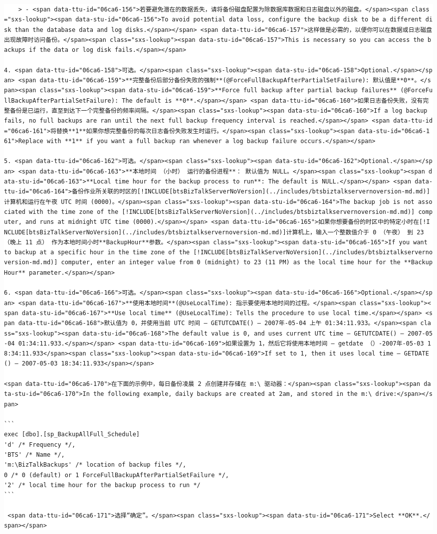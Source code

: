         > - <span data-ttu-id="06ca6-156">若要避免潜在的数据丢失，请将备份磁盘配置为除数据库数据和日志磁盘以外的磁盘。</span><span class="sxs-lookup"><span data-stu-id="06ca6-156">To avoid potential data loss, configure the backup disk to be a different disk than the database data and log disks.</span></span> <span data-ttu-id="06ca6-157">这样做是必需的，以便你可以在数据或日志磁盘出现故障时访问备份。</span><span class="sxs-lookup"><span data-stu-id="06ca6-157">This is necessary so you can access the backups if the data or log disk fails.</span></span>  

    4. <span data-ttu-id="06ca6-158">可选。</span><span class="sxs-lookup"><span data-stu-id="06ca6-158">Optional.</span></span> <span data-ttu-id="06ca6-159">**完整备份后部分备份失败的强制**(@ForceFullBackupAfterPartialSetFailure): 默认值是**0**。</span><span class="sxs-lookup"><span data-stu-id="06ca6-159">**Force full backup after partial backup failures** (@ForceFullBackupAfterPartialSetFailure): The default is **0**.</span></span> <span data-ttu-id="06ca6-160">如果日志备份失败，没有完整备份是已运行，直至到达下一个完整备份的频率间隔。</span><span class="sxs-lookup"><span data-stu-id="06ca6-160">If a log backup fails, no full backups are ran until the next full backup frequency interval is reached.</span></span> <span data-ttu-id="06ca6-161">将替换**1**如果你想完整备份的每次日志备份失败发生时运行。</span><span class="sxs-lookup"><span data-stu-id="06ca6-161">Replace with **1** if you want a full backup ran whenever a log backup failure occurs.</span></span>
    
    5. <span data-ttu-id="06ca6-162">可选。</span><span class="sxs-lookup"><span data-stu-id="06ca6-162">Optional.</span></span> <span data-ttu-id="06ca6-163">**本地时间 （小时） 运行的备份进程**： 默认值为 NULL。</span><span class="sxs-lookup"><span data-stu-id="06ca6-163">**Local time hour for the backup process to run**: The default is NULL.</span></span> <span data-ttu-id="06ca6-164">备份作业所关联的时区的[!INCLUDE[btsBizTalkServerNoVersion](../includes/btsbiztalkservernoversion-md.md)]计算机和运行在午夜 UTC 时间 (0000)。</span><span class="sxs-lookup"><span data-stu-id="06ca6-164">The backup job is not associated with the time zone of the [!INCLUDE[btsBizTalkServerNoVersion](../includes/btsbiztalkservernoversion-md.md)] computer, and runs at midnight UTC time (0000).</span></span> <span data-ttu-id="06ca6-165">如果你想要备份的时区中的特定小时在[!INCLUDE[btsBizTalkServerNoVersion](../includes/btsbiztalkservernoversion-md.md)]计算机上，输入一个整数值介于 0 （午夜） 到 23 （晚上 11 点） 作为本地时间小时**BackupHour**参数。</span><span class="sxs-lookup"><span data-stu-id="06ca6-165">If you want to backup at a specific hour in the time zone of the [!INCLUDE[btsBizTalkServerNoVersion](../includes/btsbiztalkservernoversion-md.md)] computer, enter an integer value from 0 (midnight) to 23 (11 PM) as the local time hour for the **BackupHour** parameter.</span></span> 

    6. <span data-ttu-id="06ca6-166">可选。</span><span class="sxs-lookup"><span data-stu-id="06ca6-166">Optional.</span></span> <span data-ttu-id="06ca6-167">**使用本地时间**(@UseLocalTime): 指示要使用本地时间的过程。</span><span class="sxs-lookup"><span data-stu-id="06ca6-167">**Use local time** (@UseLocalTime): Tells the procedure to use local time.</span></span> <span data-ttu-id="06ca6-168">默认值为 0，并使用当前 UTC 时间 – GETUTCDATE() – 2007年-05-04 上午 01:34:11.933。</span><span class="sxs-lookup"><span data-stu-id="06ca6-168">The default value is 0, and uses current UTC time – GETUTCDATE() – 2007-05-04 01:34:11.933.</span></span> <span data-ttu-id="06ca6-169">如果设置为 1，然后它将使用本地时间 – getdate （）-2007年-05-03 18:34:11.933</span><span class="sxs-lookup"><span data-stu-id="06ca6-169">If set to 1, then it uses local time – GETDATE() – 2007-05-03 18:34:11.933</span></span>
  
    <span data-ttu-id="06ca6-170">在下面的示例中，每日备份凌晨 2 点创建并存储在 m:\ 驱动器：</span><span class="sxs-lookup"><span data-stu-id="06ca6-170">In the following example, daily backups are created at 2am, and stored in the m:\ drive:</span></span>  
  
    ```  
    exec [dbo].[sp_BackupAllFull_Schedule]   
    'd' /* Frequency */,   
    'BTS' /* Name */,   
    'm:\BizTalkBackups' /* location of backup files */,   
    0 /* 0 (default) or 1 ForceFullBackupAfterPartialSetFailure */,   
    '2' /* local time hour for the backup process to run */  
    ```  
  
     <span data-ttu-id="06ca6-171">选择“确定”。</span><span class="sxs-lookup"><span data-stu-id="06ca6-171">Select **OK**.</span></span>  
  